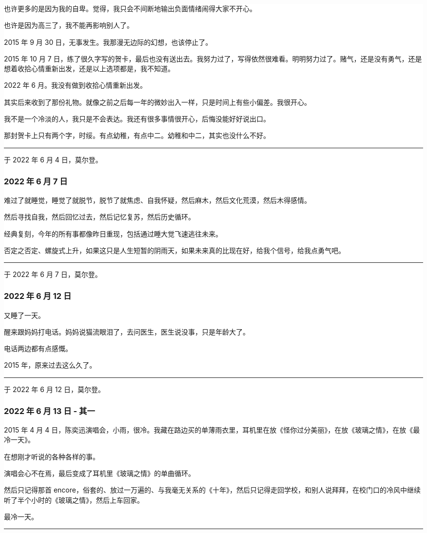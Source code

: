 也许更多的是因为我的自卑。觉得，我只会不间断地输出负面情绪闹得大家不开心。

也许是因为高三了，我不能再影响别人了。

2015 年 9 月 30 日，无事发生。我那漫无边际的幻想，也该停止了。

2015 年 10 月 7 日，练了很久字写的贺卡，最后也没有送出去。我努力过了，写得依然很难看。明明努力过了。赌气，还是没有勇气，还是想着收拾心情重新出发，还是以上选项都是，我不知道。

2022 年 6 月。我没有做到收拾心情重新出发。

其实后来收到了那份礼物。就像之前之后每一年的微妙出入一样，只是时间上有些小偏差。我很开心。

我不是一个冷淡的人，我只是不会表达。我还有很多事情很开心，后悔没能好好说出口。

那封贺卡上只有两个字，时绥。有点幼稚，有点中二。幼稚和中二，其实也没什么不好。

------

于 2022 年 6 月 4 日，莫尔登。

### 2022 年 6 月 7 日

难过了就睡觉，睡觉了就脱节，脱节了就焦虑、自我怀疑，然后麻木，然后文化荒漠，然后木得感情。

然后寻找自我，然后回忆过去，然后记忆复苏，然后历史循环。

经典复刻，今年的所有事都像昨日重现，包括通过睡大觉飞速逃往未来。

否定之否定、螺旋式上升，如果这只是人生短暂的阴雨天，如果未来真的比现在好，给我个信号，给我点勇气吧。

------

于 2022 年 6 月 7 日，莫尔登。

### 2022 年 6 月 12 日

又睡了一天。

醒来跟妈妈打电话。妈妈说猫流眼泪了，去问医生，医生说没事，只是年龄大了。

电话两边都有点感慨。

2015 年，原来过去这么久了。

------

于 2022 年 6 月 12 日，莫尔登。

### 2022 年 6 月 13 日 - 其一

2015 年 4 月 4 日，陈奕迅演唱会，小雨，很冷。我藏在路边买的单薄雨衣里，耳机里在放《怪你过分美丽》，在放《玻璃之情》，在放《最冷一天》。

在想刚才听说的各种各样的事。

演唱会心不在焉，最后变成了耳机里《玻璃之情》的单曲循环。

然后只记得那首 encore，俗套的、放过一万遍的、与我毫无关系的《十年》，然后只记得走回学校，和别人说拜拜，在校门口的冷风中继续听了半个小时的《玻璃之情》，然后上车回家。

最冷一天。

------
